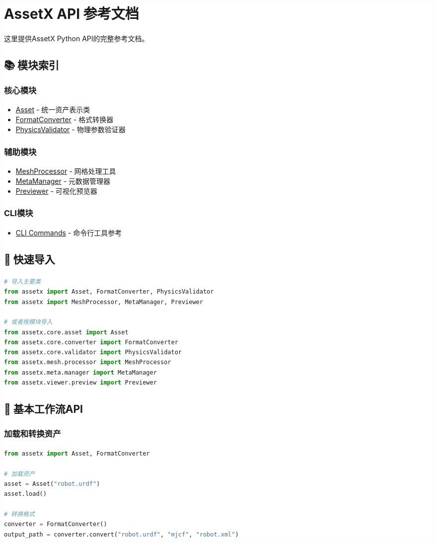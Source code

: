 # AssetX API 参考文档

这里提供AssetX Python API的完整参考文档。

## 📚 模块索引

### 核心模块
- [Asset](asset.md) - 统一资产表示类
- [FormatConverter](converter.md) - 格式转换器
- [PhysicsValidator](validator.md) - 物理参数验证器

### 辅助模块  
- [MeshProcessor](mesh-processor.md) - 网格处理工具
- [MetaManager](meta-manager.md) - 元数据管理器
- [Previewer](previewer.md) - 可视化预览器

### CLI模块
- [CLI Commands](cli.md) - 命令行工具参考

## 🚀 快速导入

```python
# 导入主要类
from assetx import Asset, FormatConverter, PhysicsValidator
from assetx import MeshProcessor, MetaManager, Previewer

# 或者按模块导入
from assetx.core.asset import Asset
from assetx.core.converter import FormatConverter
from assetx.core.validator import PhysicsValidator
from assetx.mesh.processor import MeshProcessor
from assetx.meta.manager import MetaManager
from assetx.viewer.preview import Previewer
```

## 🔄 基本工作流API

### 加载和转换资产

```python
from assetx import Asset, FormatConverter

# 加载资产
asset = Asset("robot.urdf")
asset.load()

# 转换格式
converter = FormatConverter()
output_path = converter.convert("robot.urdf", "mjcf", "robot.xml")
```
